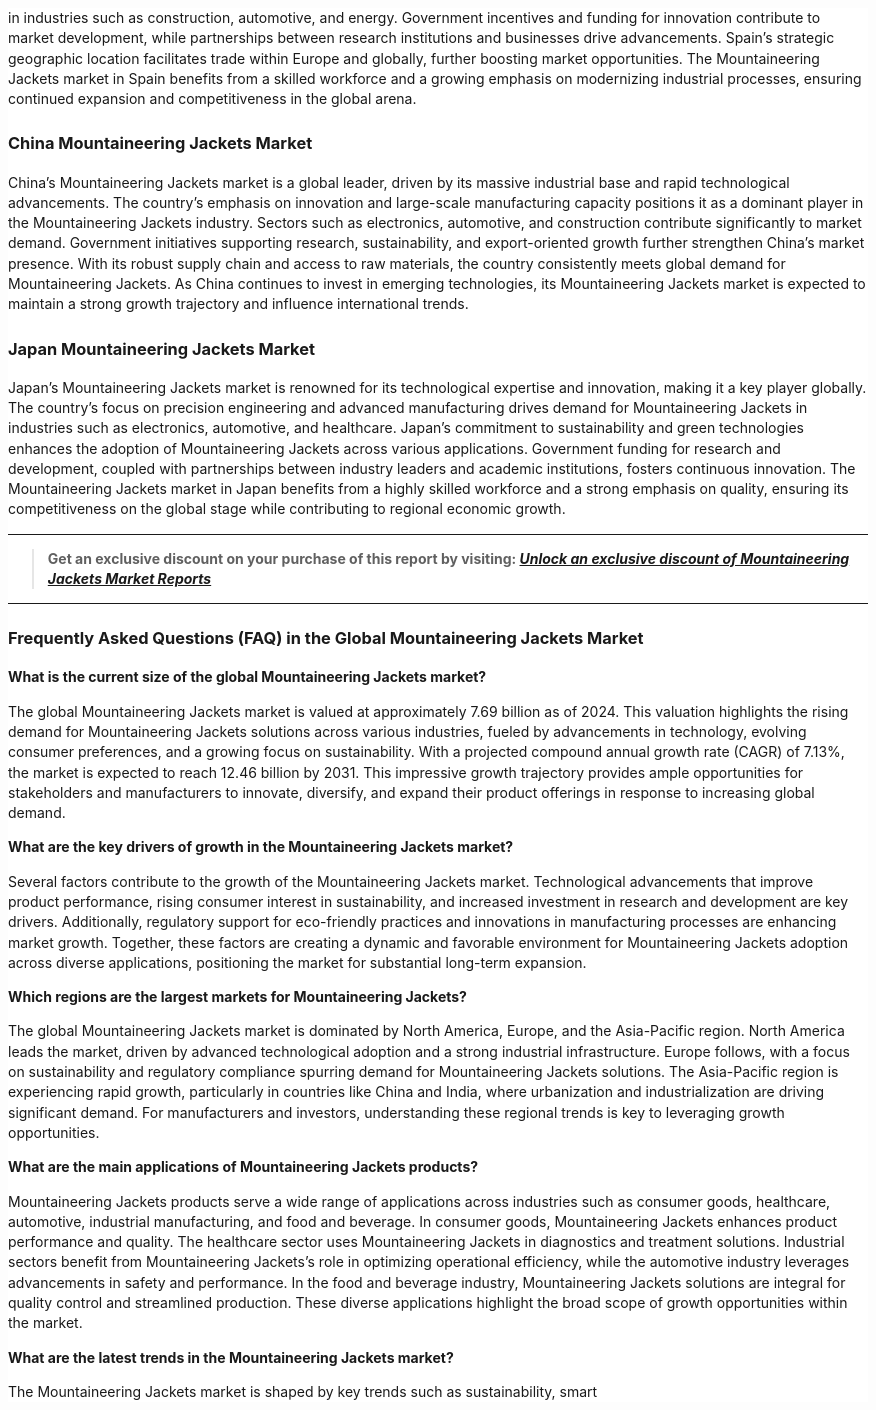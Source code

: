 in industries such as construction, automotive, and energy. Government incentives and funding for innovation contribute to market development, while partnerships between research institutions and businesses drive advancements. Spain&rsquo;s strategic geographic location facilitates trade within Europe and globally, further boosting market opportunities. The Mountaineering Jackets market in Spain benefits from a skilled workforce and a growing emphasis on modernizing industrial processes, ensuring continued expansion and competitiveness in the global arena.</p><h3>China Mountaineering Jackets Market</h3><p>China&rsquo;s Mountaineering Jackets market is a global leader, driven by its massive industrial base and rapid technological advancements. The country&rsquo;s emphasis on innovation and large-scale manufacturing capacity positions it as a dominant player in the Mountaineering Jackets industry. Sectors such as electronics, automotive, and construction contribute significantly to market demand. Government initiatives supporting research, sustainability, and export-oriented growth further strengthen China&rsquo;s market presence. With its robust supply chain and access to raw materials, the country consistently meets global demand for Mountaineering Jackets. As China continues to invest in emerging technologies, its Mountaineering Jackets market is expected to maintain a strong growth trajectory and influence international trends.</p><h3>Japan Mountaineering Jackets Market</h3><p>Japan&rsquo;s Mountaineering Jackets market is renowned for its technological expertise and innovation, making it a key player globally. The country&rsquo;s focus on precision engineering and advanced manufacturing drives demand for Mountaineering Jackets in industries such as electronics, automotive, and healthcare. Japan&rsquo;s commitment to sustainability and green technologies enhances the adoption of Mountaineering Jackets across various applications. Government funding for research and development, coupled with partnerships between industry leaders and academic institutions, fosters continuous innovation. The Mountaineering Jackets market in Japan benefits from a highly skilled workforce and a strong emphasis on quality, ensuring its competitiveness on the global stage while contributing to regional economic growth.</p><hr /><blockquote><p><strong>Get an exclusive discount on your purchase of this report by visiting: <em><a href="://marketresearchpulse.com/ask-for-discount/23135?utm_source=Github&amp;utm_medium=0112">Unlock an exclusive discount of Mountaineering Jackets Market Reports</a></em>&nbsp;</strong></p></blockquote><hr /><h3>Frequently Asked Questions (FAQ) in the Global Mountaineering Jackets Market</h3><p><strong>What is the current size of the global Mountaineering Jackets market?</strong></p><p>The global Mountaineering Jackets market is valued at approximately 7.69 billion as of 2024. This valuation highlights the rising demand for Mountaineering Jackets solutions across various industries, fueled by advancements in technology, evolving consumer preferences, and a growing focus on sustainability. With a projected compound annual growth rate (CAGR) of 7.13%, the market is expected to reach 12.46 billion by 2031. This impressive growth trajectory provides ample opportunities for stakeholders and manufacturers to innovate, diversify, and expand their product offerings in response to increasing global demand.</p><p><strong>What are the key drivers of growth in the Mountaineering Jackets market?</strong></p><p>Several factors contribute to the growth of the Mountaineering Jackets market. Technological advancements that improve product performance, rising consumer interest in sustainability, and increased investment in research and development are key drivers. Additionally, regulatory support for eco-friendly practices and innovations in manufacturing processes are enhancing market growth. Together, these factors are creating a dynamic and favorable environment for Mountaineering Jackets adoption across diverse applications, positioning the market for substantial long-term expansion.</p><p><strong>Which regions are the largest markets for Mountaineering Jackets?</strong></p><p>The global Mountaineering Jackets market is dominated by North America, Europe, and the Asia-Pacific region. North America leads the market, driven by advanced technological adoption and a strong industrial infrastructure. Europe follows, with a focus on sustainability and regulatory compliance spurring demand for Mountaineering Jackets solutions. The Asia-Pacific region is experiencing rapid growth, particularly in countries like China and India, where urbanization and industrialization are driving significant demand. For manufacturers and investors, understanding these regional trends is key to leveraging growth opportunities.</p><p><strong>What are the main applications of Mountaineering Jackets products?</strong></p><p>Mountaineering Jackets products serve a wide range of applications across industries such as consumer goods, healthcare, automotive, industrial manufacturing, and food and beverage. In consumer goods, Mountaineering Jackets enhances product performance and quality. The healthcare sector uses Mountaineering Jackets in diagnostics and treatment solutions. Industrial sectors benefit from Mountaineering Jackets&rsquo;s role in optimizing operational efficiency, while the automotive industry leverages advancements in safety and performance. In the food and beverage industry, Mountaineering Jackets solutions are integral for quality control and streamlined production. These diverse applications highlight the broad scope of growth opportunities within the market.</p><p><strong>What are the latest trends in the Mountaineering Jackets market?</strong></p><p>The Mountaineering Jackets market is shaped by key trends such as sustainability, smart